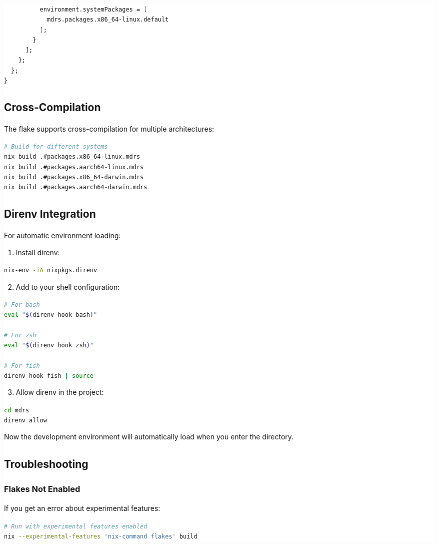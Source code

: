 ```nix
          environment.systemPackages = [
            mdrs.packages.x86_64-linux.default
          ];
        }
      ];
    };
  };
}
```

## Cross-Compilation

The flake supports cross-compilation for multiple architectures:
```bash
# Build for different systems
nix build .#packages.x86_64-linux.mdrs
nix build .#packages.aarch64-linux.mdrs
nix build .#packages.x86_64-darwin.mdrs
nix build .#packages.aarch64-darwin.mdrs
```

## Direnv Integration

For automatic environment loading:

1. Install direnv:
```bash
nix-env -iA nixpkgs.direnv
```

2. Add to your shell configuration:
```bash
# For bash
eval "$(direnv hook bash)"

# For zsh
eval "$(direnv hook zsh)"

# For fish
direnv hook fish | source
```

3. Allow direnv in the project:
```bash
cd mdrs
direnv allow
```

Now the development environment will automatically load when you enter the directory.

## Troubleshooting

### Flakes Not Enabled
If you get an error about experimental features:
```bash
# Run with experimental features enabled
nix --experimental-features 'nix-command flakes' build
```
